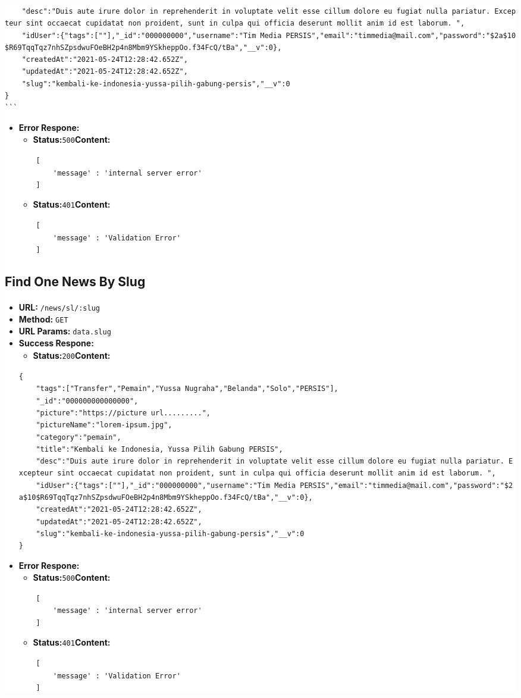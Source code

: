         "desc":"Duis aute irure dolor in reprehenderit in voluptate velit esse cillum dolore eu fugiat nulla pariatur. Excepteur sint occaecat cupidatat non proident, sunt in culpa qui officia deserunt mollit anim id est laborum. ",
        "idUser":{"tags":[""],"_id":"000000000","username":"Tim Media PERSIS","email":"timmedia@mail.com","password":"$2a$10$R69TqqTqz7nhSZpsdwuFOeBH2p4n8Mbm9YSkheppOo.f34FcQ/tBa","__v":0},
        "createdAt":"2021-05-24T12:28:42.652Z",
        "updatedAt":"2021-05-24T12:28:42.652Z",
        "slug":"kembali-ke-indonesia-yussa-pilih-gabung-persis","__v":0
    }
    ```
- **Error Respone:**
    - **Status:**`500`**Content:**
    ```
        [
            'message' : 'internal server error'
        ]
    ```
    - **Status:**`401`**Content:**
    ```
        [
            'message' : 'Validation Error'
        ]
    ```    

## **Find One News By Slug**
- **URL:** `/news/sl/:slug`
- **Method:** `GET`
- **URL Params:** `data.slug`
- **Success Respone:**
    - **Status:**`200`**Content:**
    ```
    {
        "tags":["Transfer","Pemain","Yussa Nugraha","Belanda","Solo","PERSIS"],
        "_id":"000000000000000",
        "picture":"https://picture url.........",
        "pictureName":"lorem-ipsum.jpg",
        "category":"pemain",
        "title":"Kembali ke Indonesia, Yussa Pilih Gabung PERSIS",
        "desc":"Duis aute irure dolor in reprehenderit in voluptate velit esse cillum dolore eu fugiat nulla pariatur. Excepteur sint occaecat cupidatat non proident, sunt in culpa qui officia deserunt mollit anim id est laborum. ",
        "idUser":{"tags":[""],"_id":"000000000","username":"Tim Media PERSIS","email":"timmedia@mail.com","password":"$2a$10$R69TqqTqz7nhSZpsdwuFOeBH2p4n8Mbm9YSkheppOo.f34FcQ/tBa","__v":0},
        "createdAt":"2021-05-24T12:28:42.652Z",
        "updatedAt":"2021-05-24T12:28:42.652Z",
        "slug":"kembali-ke-indonesia-yussa-pilih-gabung-persis","__v":0
    }
    ```
- **Error Respone:**
    - **Status:**`500`**Content:**
    ```
        [
            'message' : 'internal server error'
        ]
    ```
    - **Status:**`401`**Content:**
    ```
        [
            'message' : 'Validation Error'
        ]
    ```      
